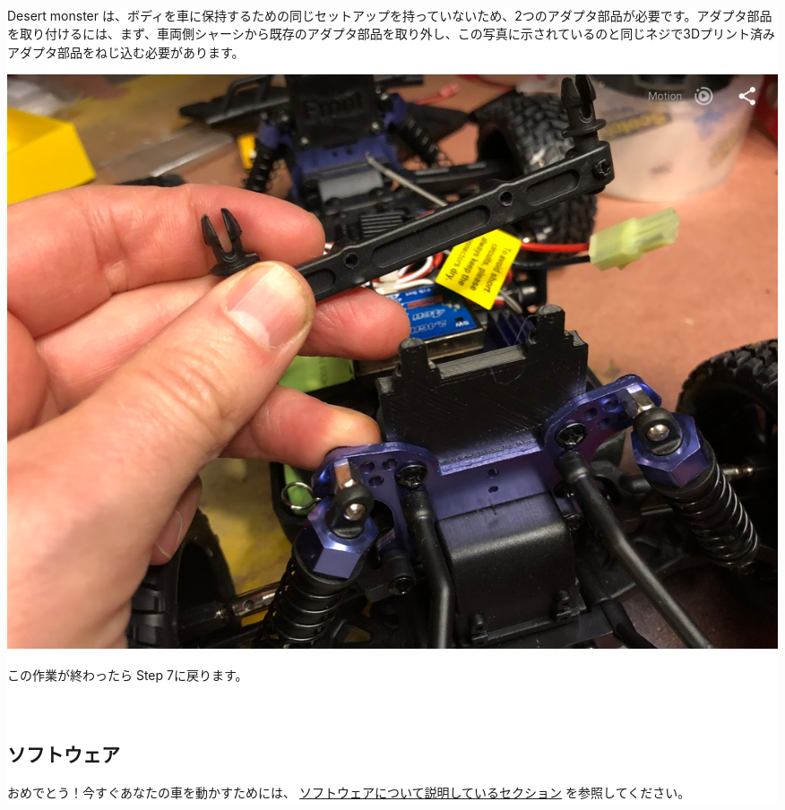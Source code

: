 Desert monster は、ボディを車に保持するための同じセットアップを持っていないため、2つのアダプタ部品が必要です。アダプタ部品を取り付けるには、まず、車両側シャーシから既存のアダプタ部品を取り外し、この写真に示されているのと同じネジで3Dプリント済みアダプタ部品をねじ込む必要があります。

![adapter](../assets/build_hardware/Desert_Monster_adapter.png)

この作業が終わったら Step 7に戻ります。

&nbsp;
## ソフトウェア
おめでとう！今すぐあなたの車を動かすためには、 [ソフトウェアについて説明しているセクション](install_software.md) を参照してください。
